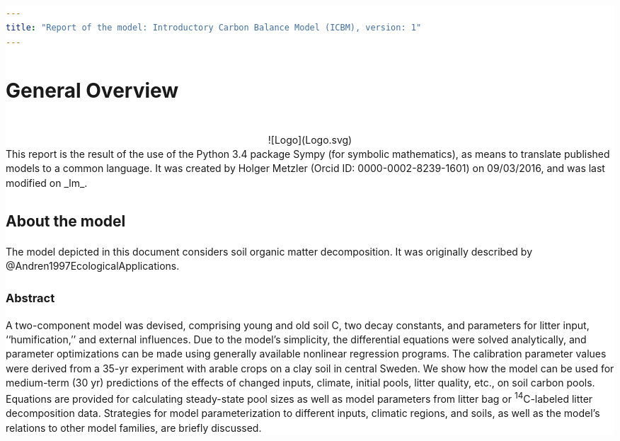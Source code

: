 ```yaml
---
title: "Report of the model: Introductory Carbon Balance Model (ICBM), version: 1"
---
```


# General Overview

<br>
<center>
![Logo](Logo.svg)
</center>
This report is the result of the use of the Python 3.4 package Sympy (for symbolic mathematics), as means to translate published models to a common language. It was created by Holger Metzler (Orcid ID: 0000-0002-8239-1601) on 09/03/2016, and was last modified on _lm_.

## About the model
The model depicted in this document considers soil organic matter decomposition. It was originally described by @Andren1997EcologicalApplications.  

### Abstract
A two-component model was devised, comprising young and old soil C, two decay constants, and parameters for litter input, ‘‘humification,’’ and external influences. Due to the model’s simplicity, the differential equations were solved analytically, and parameter optimizations can be made using generally available nonlinear regression programs. The calibration parameter values were derived from a 35-yr experiment with arable crops on a clay soil in central Sweden. We show how the model can be used for medium-term (30 yr) predictions of the effects of changed inputs, climate, initial pools, litter quality, etc., on soil carbon pools. Equations are provided for calculating steady-state pool sizes as well as model parameters from litter bag or $^{14}$C-labeled litter decomposition data. Strategies for model parameterization to different inputs, climatic regions, and soils, as well as the model’s relations to other model families, are briefly discussed.
